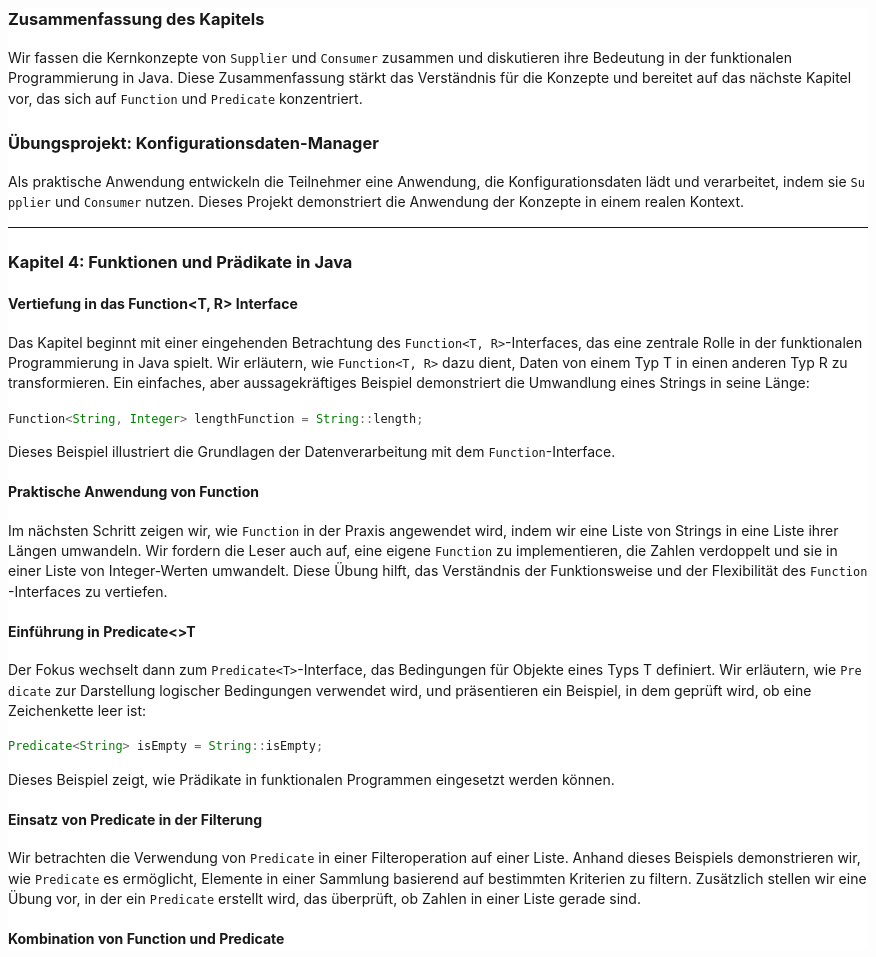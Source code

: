 ### Zusammenfassung des Kapitels

Wir fassen die Kernkonzepte von `Supplier` und `Consumer` zusammen und diskutieren ihre Bedeutung in der funktionalen Programmierung in Java. Diese Zusammenfassung stärkt das Verständnis für die Konzepte und bereitet auf das nächste Kapitel vor, das sich auf `Function` und `Predicate` konzentriert.

### Übungsprojekt: Konfigurationsdaten-Manager

Als praktische Anwendung entwickeln die Teilnehmer eine Anwendung, die Konfigurationsdaten lädt und verarbeitet, indem sie `Supplier` und `Consumer` nutzen. Dieses Projekt demonstriert die Anwendung der Konzepte in einem realen Kontext.

------------------------------------------------------------------------

### Kapitel 4: Funktionen und Prädikate in Java

#### Vertiefung in das Function<T, R> Interface

Das Kapitel beginnt mit einer eingehenden Betrachtung des `Function<T, R>`-Interfaces, das eine zentrale Rolle in der funktionalen Programmierung in Java spielt. Wir erläutern, wie `Function<T, R>` dazu dient, Daten von einem Typ T in einen anderen Typ R zu transformieren. Ein einfaches, aber aussagekräftiges Beispiel demonstriert die Umwandlung eines Strings in seine Länge:
```java
Function<String, Integer> lengthFunction = String::length;
```
Dieses Beispiel illustriert die Grundlagen der Datenverarbeitung mit dem `Function`-Interface.

#### Praktische Anwendung von Function

Im nächsten Schritt zeigen wir, wie `Function` in der Praxis angewendet wird, indem wir eine Liste von Strings in eine Liste ihrer Längen umwandeln. Wir fordern die Leser auch auf, eine eigene `Function` zu implementieren, die Zahlen verdoppelt und sie in einer Liste von Integer-Werten umwandelt. Diese Übung hilft, das Verständnis der Funktionsweise und der Flexibilität des `Function`-Interfaces zu vertiefen.

#### Einführung in Predicate<>T

Der Fokus wechselt dann zum `Predicate<T>`-Interface, das Bedingungen für Objekte eines Typs T definiert. Wir erläutern, wie `Predicate` zur Darstellung logischer Bedingungen verwendet wird, und präsentieren ein Beispiel, in dem geprüft wird, ob eine Zeichenkette leer ist:
```java
Predicate<String> isEmpty = String::isEmpty;
```
Dieses Beispiel zeigt, wie Prädikate in funktionalen Programmen eingesetzt werden können.

#### Einsatz von Predicate in der Filterung

Wir betrachten die Verwendung von `Predicate` in einer Filteroperation auf einer Liste. Anhand dieses Beispiels demonstrieren wir, wie `Predicate` es ermöglicht, Elemente in einer Sammlung basierend auf bestimmten Kriterien zu filtern. Zusätzlich stellen wir eine Übung vor, in der ein `Predicate` erstellt wird, das überprüft, ob Zahlen in einer Liste gerade sind.

#### Kombination von Function und Predicate
